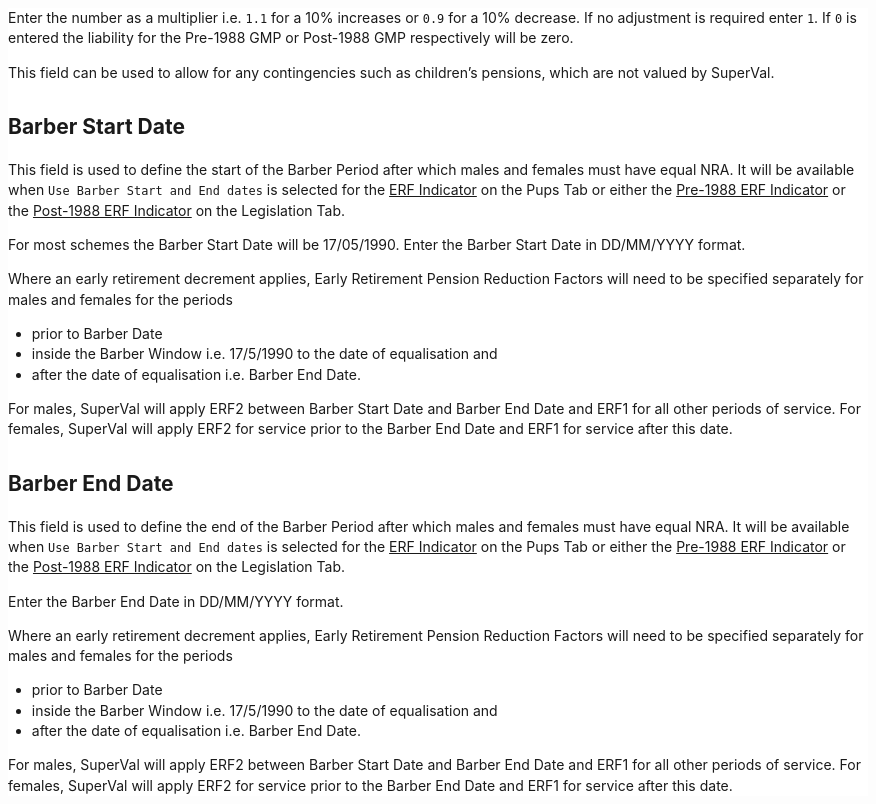 Enter the number as a multiplier i.e. `1.1` for a 10% increases or `0.9` for a
10% decrease. If no adjustment is required enter `1`. If `0` is entered the
liability for the Pre-1988 GMP or Post-1988 GMP respectively will be
zero.

This field can be used to allow for any contingencies such as children’s
pensions, which are not valued by SuperVal.

## Barber Start Date

This field is used to define the start of the Barber Period after which
males and females must have equal NRA. It will be available when `Use
Barber Start and End dates` is selected for the [ERF
Indicator](deferreds_basis+barbind.md) on the Pups Tab or either the
[Pre-1988 ERF Indicator](#deferreds_basis+bpreind) or the [Post-1988
ERF Indicator](#deferreds_basis+bpreind) on the Legislation Tab.

For most schemes the Barber Start Date will be 17/05/1990. Enter the
Barber Start Date in DD/MM/YYYY format.

Where an early retirement decrement applies, Early Retirement Pension
Reduction Factors will need to be specified separately for males and
females for the periods

-   prior to Barber Date
-   inside the Barber Window i.e. 17/5/1990 to the date of equalisation
    and
-   after the date of equalisation i.e. Barber End Date.

For males, SuperVal will apply ERF2 between Barber Start Date and Barber
End Date and ERF1 for all other periods of service. For females,
SuperVal will apply ERF2 for service prior to the Barber End Date and
ERF1 for service after this date.

## Barber End Date

This field is used to define the end of the Barber Period after which
males and females must have equal NRA. It will be available when `Use
Barber Start and End dates` is selected for the [ERF
Indicator](deferreds_basis+barbind.md) on the Pups Tab or either the
[Pre-1988 ERF Indicator](#deferreds_basis+bpreind) or the [Post-1988
ERF Indicator](#deferreds_basis+mpreind) on the Legislation Tab.

Enter the Barber End Date in DD/MM/YYYY format.

Where an early retirement decrement applies, Early Retirement Pension
Reduction Factors will need to be specified separately for males and
females for the periods

-   prior to Barber Date
-   inside the Barber Window i.e. 17/5/1990 to the date of equalisation
    and
-   after the date of equalisation i.e. Barber End Date.

For males, SuperVal will apply ERF2 between Barber Start Date and Barber
End Date and ERF1 for all other periods of service. For females,
SuperVal will apply ERF2 for service prior to the Barber End Date and
ERF1 for service after this date.
